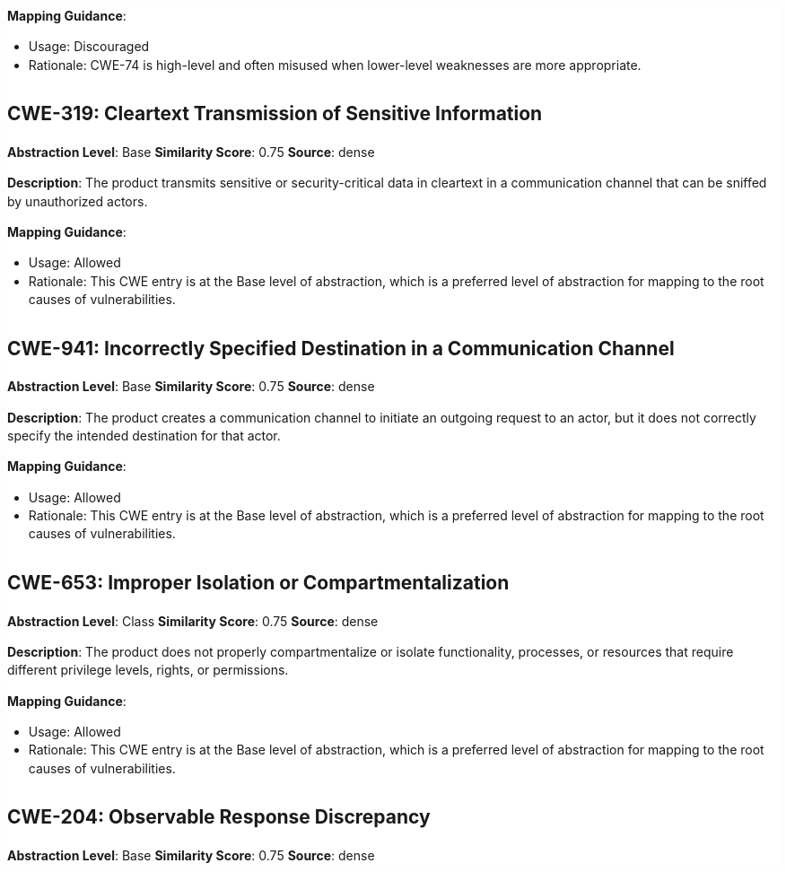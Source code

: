 **Mapping Guidance**:
- Usage: Discouraged
- Rationale: CWE-74 is high-level and often misused when lower-level weaknesses are more appropriate.

## CWE-319: Cleartext Transmission of Sensitive Information
**Abstraction Level**: Base
**Similarity Score**: 0.75
**Source**: dense

**Description**:
The product transmits sensitive or security-critical data in cleartext in a communication channel that can be sniffed by unauthorized actors.

**Mapping Guidance**:
- Usage: Allowed
- Rationale: This CWE entry is at the Base level of abstraction, which is a preferred level of abstraction for mapping to the root causes of vulnerabilities.

## CWE-941: Incorrectly Specified Destination in a Communication Channel
**Abstraction Level**: Base
**Similarity Score**: 0.75
**Source**: dense

**Description**:
The product creates a communication channel to initiate an outgoing request to an actor, but it does not correctly specify the intended destination for that actor.

**Mapping Guidance**:
- Usage: Allowed
- Rationale: This CWE entry is at the Base level of abstraction, which is a preferred level of abstraction for mapping to the root causes of vulnerabilities.

## CWE-653: Improper Isolation or Compartmentalization
**Abstraction Level**: Class
**Similarity Score**: 0.75
**Source**: dense

**Description**:
The product does not properly compartmentalize or isolate functionality, processes, or resources that require different privilege levels, rights, or permissions.

**Mapping Guidance**:
- Usage: Allowed
- Rationale: This CWE entry is at the Base level of abstraction, which is a preferred level of abstraction for mapping to the root causes of vulnerabilities.

## CWE-204: Observable Response Discrepancy
**Abstraction Level**: Base
**Similarity Score**: 0.75
**Source**: dense
